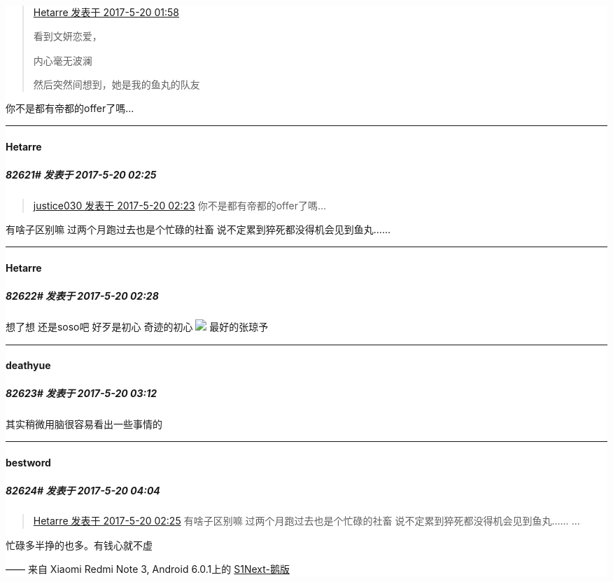 <blockquote><a href="httphttps://bbs.saraba1st.com/2b/forum.php?mod=redirect&amp;goto=findpost&amp;pid=36000417&amp;ptid=1105387" target="_blank">Hetarre 发表于 2017-5-20 01:58</a>

看到文妍恋爱，

内心毫无波澜

然后突然间想到，她是我的鱼丸的队友</blockquote>
你不是都有帝都的offer了嗎...


-----

####  Hetarre  
##### 82621#       发表于 2017-5-20 02:25


<blockquote><a href="httphttps://bbs.saraba1st.com/2b/forum.php?mod=redirect&amp;amp;goto=findpost&amp;amp;pid=36000491&amp;amp;ptid=1105387" target="_blank">justice030 发表于 2017-5-20 02:23</a>
你不是都有帝都的offer了嗎...</blockquote>
有啥子区别嘛 过两个月跑过去也是个忙碌的社畜 说不定累到猝死都没得机会见到鱼丸……


-----

####  Hetarre  
##### 82622#       发表于 2017-5-20 02:28


想了想
还是soso吧 
好歹是初心
奇迹的初心
<img src="https://static.saraba1st.com/image/smiley/goose2017/033.png" referrerpolicy="no-referrer">
最好的张琼予


-----

####  deathyue  
##### 82623#       发表于 2017-5-20 03:12


其实稍微用脑很容易看出一些事情的


-----

####  bestword  
##### 82624#       发表于 2017-5-20 04:04


<blockquote><a href="httphttps://bbs.saraba1st.com/2b/forum.php?mod=redirect&amp;goto=findpost&amp;pid=36000497&amp;ptid=1105387" target="_blank">Hetarre 发表于 2017-5-20 02:25</a>
有啥子区别嘛 过两个月跑过去也是个忙碌的社畜 说不定累到猝死都没得机会见到鱼丸…… ...</blockquote>
忙碌多半挣的也多。有钱心就不虚

—— 来自 Xiaomi Redmi Note 3, Android 6.0.1上的 [S1Next-鹅版](http://www.coolapk.com/apk/me.ykrank.s1next)
